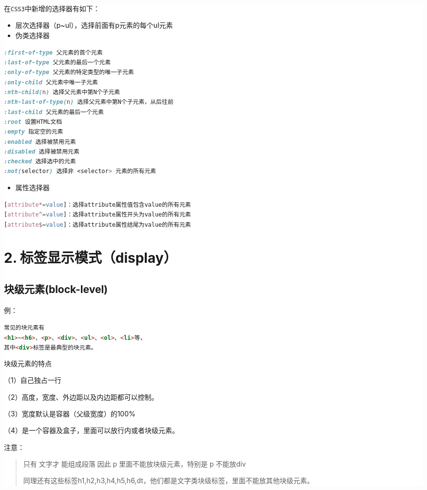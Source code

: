 

在`CSS3`中新增的选择器有如下：

- 层次选择器（p~ul），选择前面有p元素的每个ul元素
- 伪类选择器

```css
:first-of-type 父元素的首个元素
:last-of-type 父元素的最后一个元素
:only-of-type 父元素的特定类型的唯一子元素
:only-child 父元素中唯一子元素
:nth-child(n) 选择父元素中第N个子元素
:nth-last-of-type(n) 选择父元素中第N个子元素，从后往前
:last-child 父元素的最后一个元素
:root 设置HTML文档
:empty 指定空的元素
:enabled 选择被禁用元素
:disabled 选择被禁用元素
:checked 选择选中的元素
:not(selector) 选择非 <selector> 元素的所有元素
```

- 属性选择器

```css
[attribute*=value]：选择attribute属性值包含value的所有元素
[attribute^=value]：选择attribute属性开头为value的所有元素
[attribute$=value]：选择attribute属性结尾为value的所有元素
```



# 2. 标签显示模式（display）

## 块级元素(block-level)

例：

```html
常见的块元素有
<h1>~<h6>、<p>、<div>、<ul>、<ol>、<li>等，
其中<div>标签是最典型的块元素。
```

块级元素的特点

（1）自己独占一行

（2）高度，宽度、外边距以及内边距都可以控制。

（3）宽度默认是容器（父级宽度）的100%

（4）是一个容器及盒子，里面可以放行内或者块级元素。

注意： 

> 只有 文字才 能组成段落  因此 p  里面不能放块级元素，特别是 p 不能放div
>
> 同理还有这些标签h1,h2,h3,h4,h5,h6,dt，他们都是文字类块级标签，里面不能放其他块级元素。
